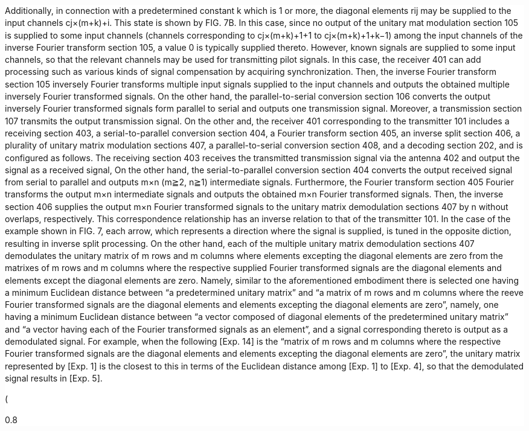 Additionally, in connection with a predetermined constant k which is 1 or more, the diagonal elements rij may be supplied to the input channels cj×(m+k)+i. This state is shown by FIG. 7B. In this case, since no output of the unitary mat modulation section 105 is supplied to some input channels (channels corresponding to cj×(m+k)+1+1 to cj×(m+k)+1+k−1) among the input channels of the inverse Fourier transform section 105, a value 0 is typically supplied thereto. However, known signals are supplied to some input channels, so that the relevant channels may be used for transmitting pilot signals. In this case, the receiver 401 can add processing such as various kinds of signal compensation by acquiring synchronization.
Then, the inverse Fourier transform section 105 inversely Fourier transforms multiple input signals supplied to the input channels and outputs the obtained multiple inversely Fourier transformed signals.
On the other hand, the parallel-to-serial conversion section 106 converts the output inversely Fourier transformed signals form parallel to serial and outputs one transmission signal.
Moreover, a transmission section 107 transmits the output transmission signal. On the other and, the receiver 401 corresponding to the transmitter 101 includes a receiving section 403, a serial-to-parallel conversion section 404, a Fourier transform section 405, an inverse split section 406, a plurality of unitary matrix modulation sections 407, a parallel-to-serial conversion section 408, and a decoding section 202, and is configured as follows.
The receiving section 403 receives the transmitted transmission signal via the antenna 402 and output the signal as a received signal,
On the other hand, the serial-to-parallel conversion section 404 converts the output received signal from serial to parallel and outputs m×n (m≧2, n≧1) intermediate signals.
Furthermore, the Fourier transform section 405 Fourier transforms the output m×n intermediate signals and outputs the obtained m×n Fourier transformed signals.
Then, the inverse section 406 supplies the output m×n Fourier transformed signals to the unitary matrix demodulation sections 407 by n without overlaps, respectively. This correspondence relationship has an inverse relation to that of the transmitter 101. In the case of the example shown in FIG. 7, each arrow, which represents a direction where the signal is supplied, is tuned in the opposite diction, resulting in inverse split processing.
On the other hand, each of the multiple unitary matrix demodulation sections 407 demodulates the unitary matrix of m rows and m columns where elements excepting the diagonal elements are zero from the matrixes of m rows and m columns where the respective supplied Fourier transformed signals are the diagonal elements and elements except the diagonal elements are zero. Namely, similar to the aforementioned embodiment there is selected one having a minimum Euclidean distance between “a predetermined unitary matrix” and “a matrix of m rows and m columns where the reeve Fourier transformed signals are the diagonal elements and elements excepting the diagonal elements are zero”, namely, one having a minimum Euclidean distance between “a vector composed of diagonal elements of the predetermined unitary matrix” and “a vector having each of the Fourier transformed signals as an element”, and a signal corresponding thereto is output as a demodulated signal.
For example, when the following [Exp. 14] is the “matrix of m rows and m columns where the respective Fourier transformed signals are the diagonal elements and elements excepting the diagonal elements are zero”, the unitary matrix represented by [Exp. 1] is the closest to this in terms of the Euclidean distance among [Exp. 1] to [Exp. 4], so that the demodulated signal results in [Exp. 5].







(



0.8
